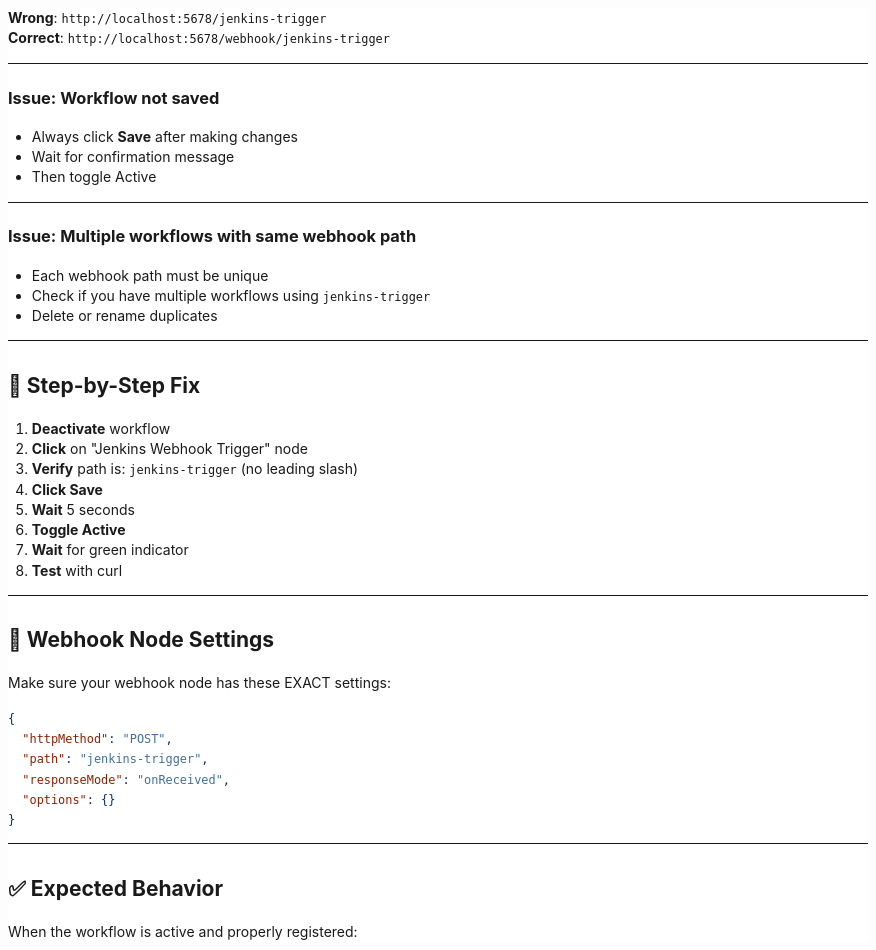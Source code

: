 **Wrong**: `http://localhost:5678/jenkins-trigger`  
**Correct**: `http://localhost:5678/webhook/jenkins-trigger`

---

### Issue: Workflow not saved

- Always click **Save** after making changes
- Wait for confirmation message
- Then toggle Active

---

### Issue: Multiple workflows with same webhook path

- Each webhook path must be unique
- Check if you have multiple workflows using `jenkins-trigger`
- Delete or rename duplicates

---

## 🎯 **Step-by-Step Fix**

1. **Deactivate** workflow
2. **Click** on "Jenkins Webhook Trigger" node
3. **Verify** path is: `jenkins-trigger` (no leading slash)
4. **Click Save**
5. **Wait** 5 seconds
6. **Toggle Active**
7. **Wait** for green indicator
8. **Test** with curl

---

## 📝 **Webhook Node Settings**

Make sure your webhook node has these EXACT settings:

```json
{
  "httpMethod": "POST",
  "path": "jenkins-trigger",
  "responseMode": "onReceived",
  "options": {}
}
```

---

## ✅ **Expected Behavior**

When the workflow is active and properly registered:
